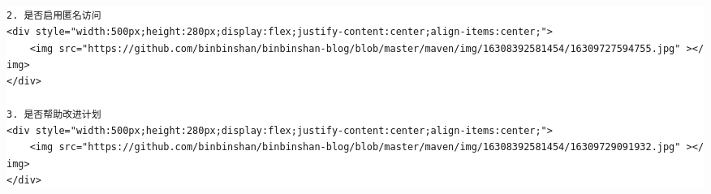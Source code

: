     2. 是否启用匿名访问
    <div style="width:500px;height:280px;display:flex;justify-content:center;align-items:center;">
        <img src="https://github.com/binbinshan/binbinshan-blog/blob/master/maven/img/16308392581454/16309727594755.jpg" ></img>
    </div>
    
    3. 是否帮助改进计划
    <div style="width:500px;height:280px;display:flex;justify-content:center;align-items:center;">
        <img src="https://github.com/binbinshan/binbinshan-blog/blob/master/maven/img/16308392581454/16309729091932.jpg" ></img>
    </div>
    
